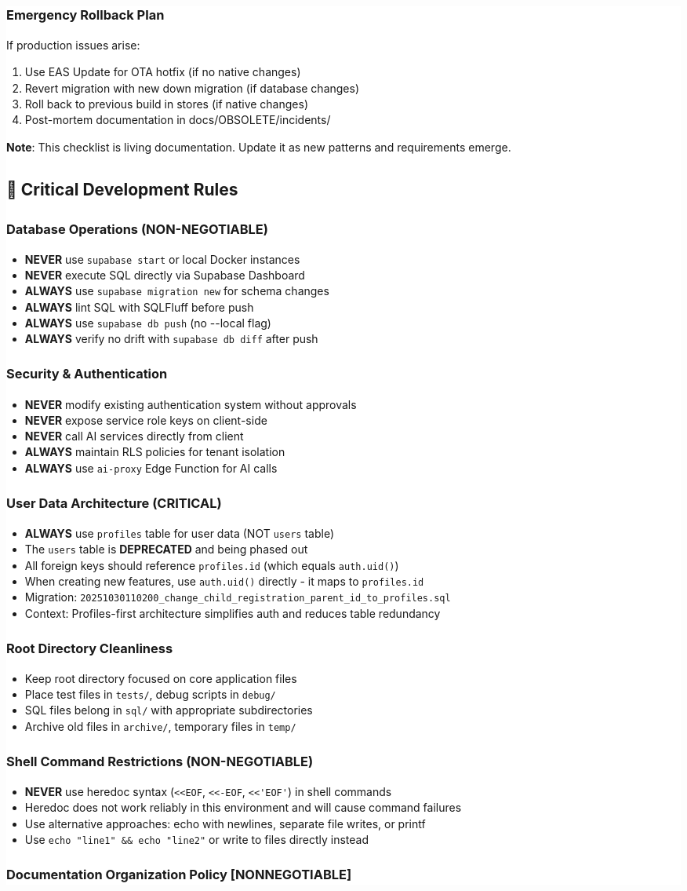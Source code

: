 ### Emergency Rollback Plan

If production issues arise:
1. Use EAS Update for OTA hotfix (if no native changes)
2. Revert migration with new down migration (if database changes)
3. Roll back to previous build in stores (if native changes)
4. Post-mortem documentation in docs/OBSOLETE/incidents/

**Note**: This checklist is living documentation. Update it as new patterns and requirements emerge.

## 🚨 Critical Development Rules

### Database Operations (NON-NEGOTIABLE)
- **NEVER** use `supabase start` or local Docker instances
- **NEVER** execute SQL directly via Supabase Dashboard
- **ALWAYS** use `supabase migration new` for schema changes
- **ALWAYS** lint SQL with SQLFluff before push
- **ALWAYS** use `supabase db push` (no --local flag)
- **ALWAYS** verify no drift with `supabase db diff` after push

### Security & Authentication
- **NEVER** modify existing authentication system without approvals
- **NEVER** expose service role keys on client-side
- **NEVER** call AI services directly from client
- **ALWAYS** maintain RLS policies for tenant isolation
- **ALWAYS** use `ai-proxy` Edge Function for AI calls

### User Data Architecture (CRITICAL)
- **ALWAYS** use `profiles` table for user data (NOT `users` table)
- The `users` table is **DEPRECATED** and being phased out
- All foreign keys should reference `profiles.id` (which equals `auth.uid()`)
- When creating new features, use `auth.uid()` directly - it maps to `profiles.id`
- Migration: `20251030110200_change_child_registration_parent_id_to_profiles.sql`
- Context: Profiles-first architecture simplifies auth and reduces table redundancy

### Root Directory Cleanliness
- Keep root directory focused on core application files
- Place test files in `tests/`, debug scripts in `debug/`
- SQL files belong in `sql/` with appropriate subdirectories
- Archive old files in `archive/`, temporary files in `temp/`

### Shell Command Restrictions (NON-NEGOTIABLE)
- **NEVER** use heredoc syntax (`<<EOF`, `<<-EOF`, `<<'EOF'`) in shell commands
- Heredoc does not work reliably in this environment and will cause command failures
- Use alternative approaches: echo with newlines, separate file writes, or printf
- Use `echo "line1" && echo "line2"` or write to files directly instead

### Documentation Organization Policy [NONNEGOTIABLE]
